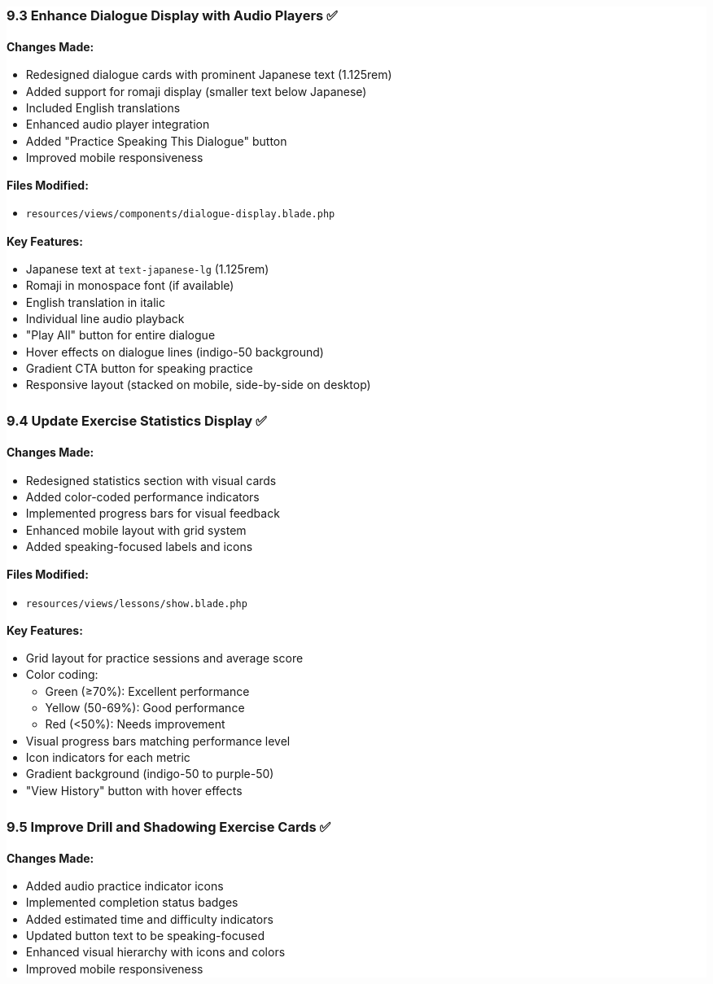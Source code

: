 ### 9.3 Enhance Dialogue Display with Audio Players ✅

**Changes Made:**
- Redesigned dialogue cards with prominent Japanese text (1.125rem)
- Added support for romaji display (smaller text below Japanese)
- Included English translations
- Enhanced audio player integration
- Added "Practice Speaking This Dialogue" button
- Improved mobile responsiveness

**Files Modified:**
- `resources/views/components/dialogue-display.blade.php`

**Key Features:**
- Japanese text at `text-japanese-lg` (1.125rem)
- Romaji in monospace font (if available)
- English translation in italic
- Individual line audio playback
- "Play All" button for entire dialogue
- Hover effects on dialogue lines (indigo-50 background)
- Gradient CTA button for speaking practice
- Responsive layout (stacked on mobile, side-by-side on desktop)

### 9.4 Update Exercise Statistics Display ✅

**Changes Made:**
- Redesigned statistics section with visual cards
- Added color-coded performance indicators
- Implemented progress bars for visual feedback
- Enhanced mobile layout with grid system
- Added speaking-focused labels and icons

**Files Modified:**
- `resources/views/lessons/show.blade.php`

**Key Features:**
- Grid layout for practice sessions and average score
- Color coding:
  - Green (≥70%): Excellent performance
  - Yellow (50-69%): Good performance
  - Red (<50%): Needs improvement
- Visual progress bars matching performance level
- Icon indicators for each metric
- Gradient background (indigo-50 to purple-50)
- "View History" button with hover effects

### 9.5 Improve Drill and Shadowing Exercise Cards ✅

**Changes Made:**
- Added audio practice indicator icons
- Implemented completion status badges
- Added estimated time and difficulty indicators
- Updated button text to be speaking-focused
- Enhanced visual hierarchy with icons and colors
- Improved mobile responsiveness
